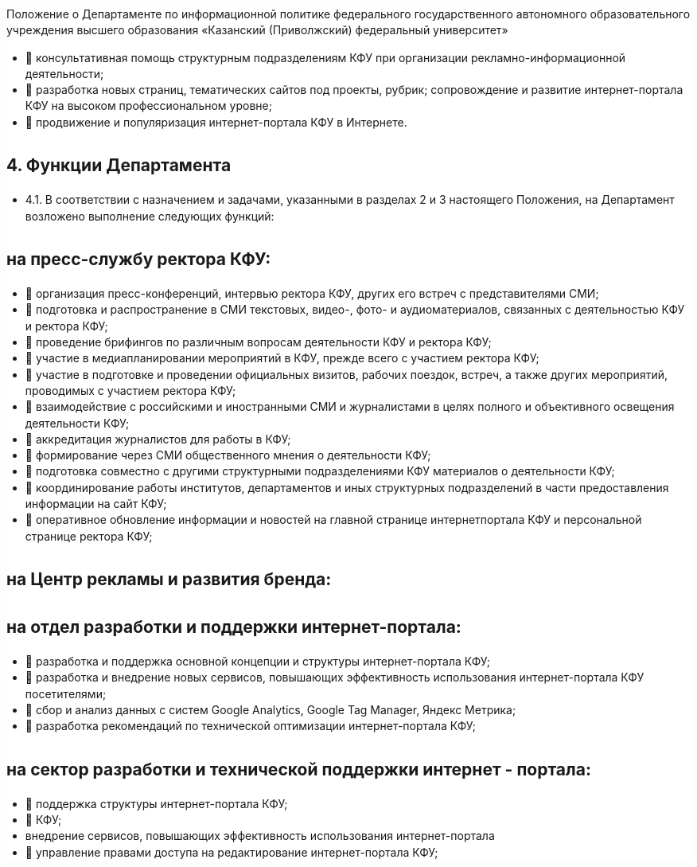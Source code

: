 Положение о Департаменте по информационной политике федерального государственного автономного образовательного учреждения высшего образования «Казанский (Приволжский) федеральный университет»

-  консультативная помощь структурным подразделениям КФУ при организации рекламно-информационной деятельности;
-  разработка новых страниц, тематических сайтов под проекты, рубрик; сопровождение и развитие интернет-портала КФУ на высоком профессиональном уровне;
-  продвижение и популяризация интернет-портала КФУ в Интернете.

## 4. Функции Департамента

- 4.1. В соответствии с назначением и задачами, указанными в разделах 2 и 3 настоящего Положения, на Департамент возложено выполнение следующих функций:

## на пресс-службу ректора КФУ:

-  организация пресс-конференций, интервью ректора КФУ, других его встреч с представителями СМИ;
-  подготовка и распространение в СМИ текстовых, видео-, фото- и аудиоматериалов, связанных с деятельностью КФУ и ректора КФУ;
-  проведение брифингов по различным вопросам деятельности КФУ и ректора КФУ;
-  участие в медиапланировании мероприятий в КФУ, прежде всего с участием ректора КФУ;
-  участие в подготовке и проведении официальных визитов, рабочих поездок, встреч, а также других мероприятий, проводимых с участием ректора КФУ;
-  взаимодействие с российскими и иностранными СМИ и журналистами в целях полного и объективного освещения деятельности КФУ;
-  аккредитация журналистов для работы в КФУ;
-  формирование через СМИ общественного мнения о деятельности КФУ;
-  подготовка совместно с другими структурными подразделениями КФУ материалов о деятельности КФУ;
-  координирование работы институтов, департаментов и иных структурных подразделений в части предоставления информации на сайт КФУ;
-  оперативное  обновление  информации  и  новостей  на  главной  странице  интернетпортала КФУ и персональной странице ректора КФУ;

## на Центр рекламы и развития бренда:

## на отдел разработки и поддержки интернет-портала:

-  разработка и поддержка основной концепции и структуры интернет-портала КФУ;
-  разработка и внедрение новых сервисов, повышающих эффективность использования интернет-портала КФУ посетителями;
-  сбор и анализ данных с систем Google Analytics, Google Tag Manager, Яндекс Метрика;
-  разработка рекомендаций по технической оптимизации интернет-портала КФУ;

## на сектор разработки и технической поддержки интернет - портала:

-  поддержка структуры интернет-портала КФУ;
-  КФУ;
- внедрение  сервисов,  повышающих  эффективность  использования  интернет-портала
-  управление правами доступа на редактирование интернет-портала КФУ;
